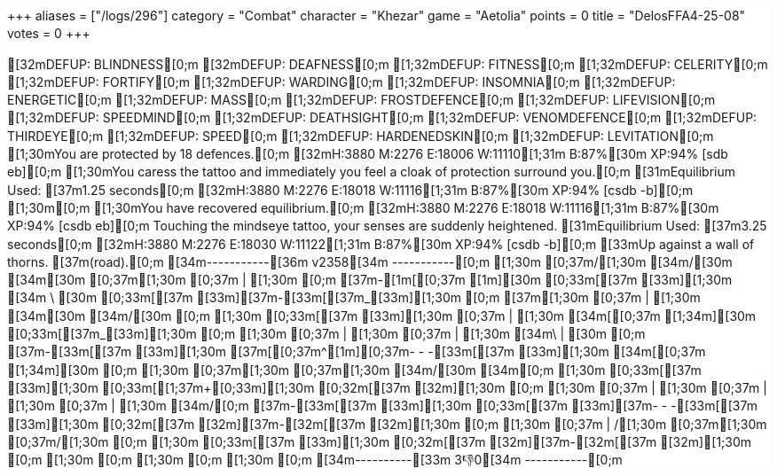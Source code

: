 +++
aliases = ["/logs/296"]
category = "Combat"
character = "Khezar"
game = "Aetolia"
points = 0
title = "DelosFFA4-25-08"
votes = 0
+++

[32mDEFUP: BLINDNESS[0;m
[32mDEFUP: DEAFNESS[0;m
[1;32mDEFUP: FITNESS[0;m
[1;32mDEFUP: CELERITY[0;m
[1;32mDEFUP: FORTIFY[0;m
[1;32mDEFUP: WARDING[0;m
[1;32mDEFUP: INSOMNIA[0;m
[1;32mDEFUP: ENERGETIC[0;m
[1;32mDEFUP: MASS[0;m
[1;32mDEFUP: FROSTDEFENCE[0;m
[1;32mDEFUP: LIFEVISION[0;m
[1;32mDEFUP: SPEEDMIND[0;m
[1;32mDEFUP: DEATHSIGHT[0;m
[1;32mDEFUP: VENOMDEFENCE[0;m
[1;32mDEFUP: THIRDEYE[0;m
[1;32mDEFUP: SPEED[0;m
[1;32mDEFUP: HARDENEDSKIN[0;m
[1;32mDEFUP: LEVITATION[0;m
[1;30mYou are protected by 18 defences.[0;m
[32mH:3880 M:2276 E:18006 W:11110[1;31m B:87%[30m XP:94% [sdb eb][0;m
[1;30mYou caress the tattoo and immediately you feel a cloak of protection surround you.[0;m
[31mEquilibrium Used: [37m1.25 seconds[0;m
[32mH:3880 M:2276 E:18018 W:11116[1;31m B:87%[30m XP:94% [csdb -b][0;m
[1;30m[0;m
[1;30mYou have recovered equilibrium.[0;m
[32mH:3880 M:2276 E:18018 W:11116[1;31m B:87%[30m XP:94% [csdb eb][0;m
Touching the mindseye tattoo, your senses are suddenly heightened.
[31mEquilibrium Used: [37m3.25 seconds[0;m
[32mH:3880 M:2276 E:18030 W:11122[1;31m B:87%[30m XP:94% [csdb -b][0;m
[33mUp against a wall of thorns. [37m(road).[0;m
[34m-----------[36m v2358[34m -----------[0;m
[1;30m    [0;37m/[1;30m       [34m/[30m   [34m\[30m   [0;37m\[1;30m    [0;37m | [1;30m [0;m
[37m-[1m[[0;37m [1m][30m     [0;33m[[37m [33m][1;30m     [34m \ [30m [0;33m[[37m [33m][37m-[33m[[37m_[33m][1;30m [0;m
[37m\[1;30m        [0;37m | [1;30m        [34m\[30m   [34m/[30m    [0;m
[1;30m [0;33m[[37m [33m][1;30m     [0;37m | [1;30m         [34m[[0;37m [1;34m][30m [0;33m[[37m_[33m][1;30m [0;m
[1;30m [0;37m | [1;30m     [0;37m | [1;30m            [34m\ | [30m [0;m
[37m-[33m[[37m [33m][1;30m     [37m[[0;37m^[1m][0;37m- - -[33m[[37m [33m][1;30m     [34m[[0;37m [1;34m][30m [0;m
[1;30m    [0;37m\[1;30m               [0;37m\[1;30m   [34m/[30m   [34m\[0;m
[1;30m     [0;33m[[37m [33m][1;30m     [0;33m[[1;37m+[0;33m][1;30m     [0;32m[[37m [32m][1;30m     [0;m
[1;30m     [0;37m | [1;30m     [0;37m | [1;30m     [0;37m | \[1;30m   [34m/[0;m
[37m-[33m[[37m [33m][1;30m [0;33m[[37m [33m][37m- - -[33m[[37m [33m][1;30m     [0;32m[[37m [32m][37m-[32m[[37m [32m][1;30m [0;m
[1;30m [0;37m | /[1;30m           [0;37m\[1;30m       [0;37m/[1;30m    [0;m
[1;30m [0;33m[[37m [33m][1;30m             [0;32m[[37m [32m][37m-[32m[[37m [32m][1;30m     [0;m
[1;30m                             [0;m
[1;30m                             [0;m
[1;30m                             [0;m
[34m----------[33m 3:-1:0[34m -----------[0;m